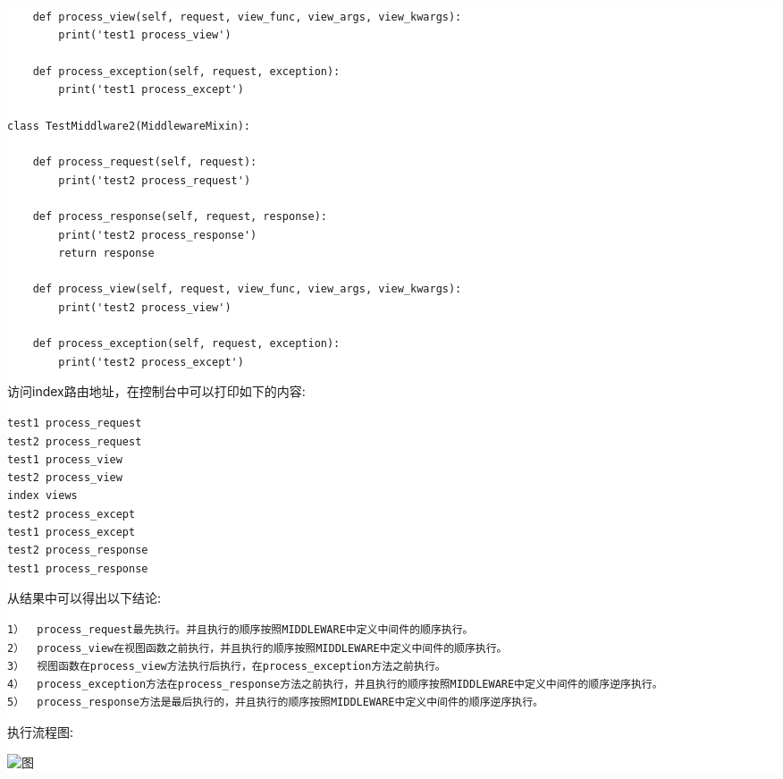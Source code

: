 	    def process_view(self, request, view_func, view_args, view_kwargs):
	        print('test1 process_view')
	
	    def process_exception(self, request, exception):
	        print('test1 process_except')
	
	class TestMiddlware2(MiddlewareMixin):
	
	    def process_request(self, request):
	        print('test2 process_request')
	
	    def process_response(self, request, response):
	        print('test2 process_response')
	        return response
	
	    def process_view(self, request, view_func, view_args, view_kwargs):
	        print('test2 process_view')
	
	    def process_exception(self, request, exception):
	        print('test2 process_except')

访问index路由地址，在控制台中可以打印如下的内容: 

	test1 process_request
	test2 process_request
	test1 process_view
	test2 process_view
	index views
	test2 process_except
	test1 process_except
	test2 process_response
	test1 process_response

从结果中可以得出以下结论:

	1）	process_request最先执行。并且执行的顺序按照MIDDLEWARE中定义中间件的顺序执行。
	2）	process_view在视图函数之前执行，并且执行的顺序按照MIDDLEWARE中定义中间件的顺序执行。
	3）	视图函数在process_view方法执行后执行，在process_exception方法之前执行。
	4）	process_exception方法在process_response方法之前执行，并且执行的顺序按照MIDDLEWARE中定义中间件的顺序逆序执行。
	5）	process_response方法是最后执行的，并且执行的顺序按照MIDDLEWARE中定义中间件的顺序逆序执行。


执行流程图:

![图](images/官网图.png)